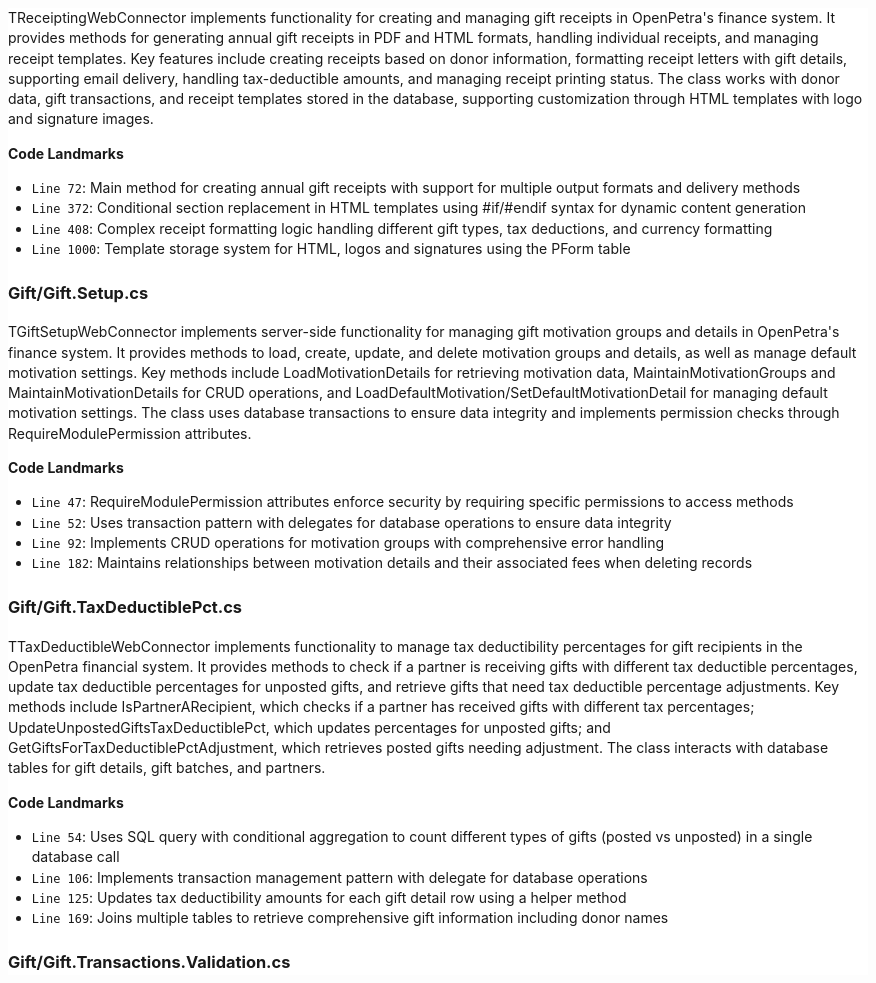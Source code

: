 TReceiptingWebConnector implements functionality for creating and managing gift receipts in OpenPetra's finance system. It provides methods for generating annual gift receipts in PDF and HTML formats, handling individual receipts, and managing receipt templates. Key features include creating receipts based on donor information, formatting receipt letters with gift details, supporting email delivery, handling tax-deductible amounts, and managing receipt printing status. The class works with donor data, gift transactions, and receipt templates stored in the database, supporting customization through HTML templates with logo and signature images.

 **Code Landmarks**
- `Line 72`: Main method for creating annual gift receipts with support for multiple output formats and delivery methods
- `Line 372`: Conditional section replacement in HTML templates using #if/#endif syntax for dynamic content generation
- `Line 408`: Complex receipt formatting logic handling different gift types, tax deductions, and currency formatting
- `Line 1000`: Template storage system for HTML, logos and signatures using the PForm table
### Gift/Gift.Setup.cs

TGiftSetupWebConnector implements server-side functionality for managing gift motivation groups and details in OpenPetra's finance system. It provides methods to load, create, update, and delete motivation groups and details, as well as manage default motivation settings. Key methods include LoadMotivationDetails for retrieving motivation data, MaintainMotivationGroups and MaintainMotivationDetails for CRUD operations, and LoadDefaultMotivation/SetDefaultMotivationDetail for managing default motivation settings. The class uses database transactions to ensure data integrity and implements permission checks through RequireModulePermission attributes.

 **Code Landmarks**
- `Line 47`: RequireModulePermission attributes enforce security by requiring specific permissions to access methods
- `Line 52`: Uses transaction pattern with delegates for database operations to ensure data integrity
- `Line 92`: Implements CRUD operations for motivation groups with comprehensive error handling
- `Line 182`: Maintains relationships between motivation details and their associated fees when deleting records
### Gift/Gift.TaxDeductiblePct.cs

TTaxDeductibleWebConnector implements functionality to manage tax deductibility percentages for gift recipients in the OpenPetra financial system. It provides methods to check if a partner is receiving gifts with different tax deductible percentages, update tax deductible percentages for unposted gifts, and retrieve gifts that need tax deductible percentage adjustments. Key methods include IsPartnerARecipient, which checks if a partner has received gifts with different tax percentages; UpdateUnpostedGiftsTaxDeductiblePct, which updates percentages for unposted gifts; and GetGiftsForTaxDeductiblePctAdjustment, which retrieves posted gifts needing adjustment. The class interacts with database tables for gift details, gift batches, and partners.

 **Code Landmarks**
- `Line 54`: Uses SQL query with conditional aggregation to count different types of gifts (posted vs unposted) in a single database call
- `Line 106`: Implements transaction management pattern with delegate for database operations
- `Line 125`: Updates tax deductibility amounts for each gift detail row using a helper method
- `Line 169`: Joins multiple tables to retrieve comprehensive gift information including donor names
### Gift/Gift.Transactions.Validation.cs
